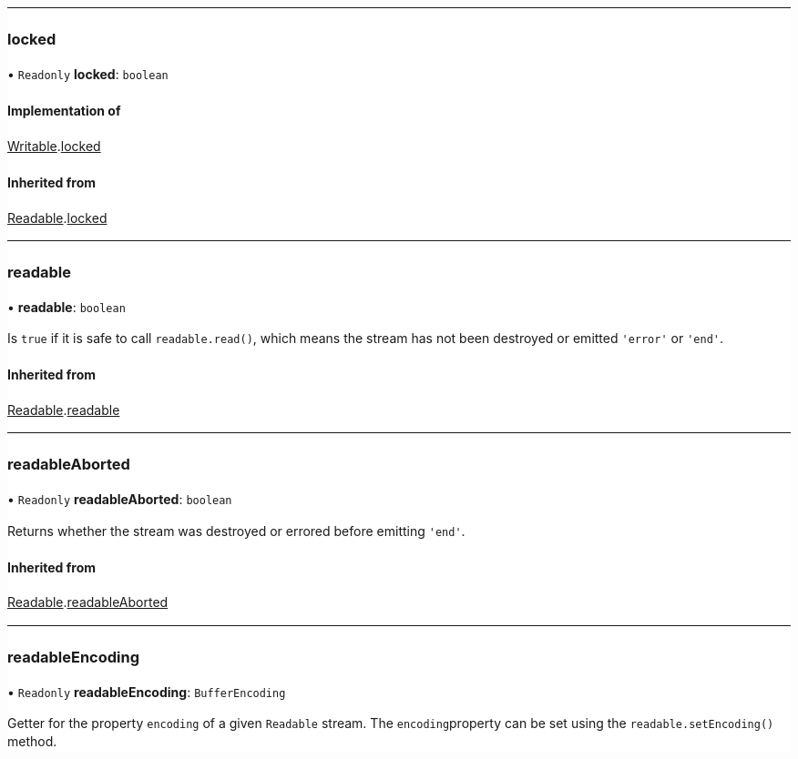 ___

### locked

• `Readonly` **locked**: `boolean`

#### Implementation of

[Writable](https://github.com/oven-sh/bun-types/blob/master/api-docs/classes/stream_.Writable.md).[locked](https://github.com/oven-sh/bun-types/blob/master/api-docs/classes/stream_.Writable.md#locked)

#### Inherited from

[Readable](https://github.com/oven-sh/bun-types/blob/master/api-docs/classes/stream_.Readable.md).[locked](https://github.com/oven-sh/bun-types/blob/master/api-docs/classes/stream_.Readable.md#locked)

___

### readable

• **readable**: `boolean`

Is `true` if it is safe to call `readable.read()`, which means
the stream has not been destroyed or emitted `'error'` or `'end'`.

#### Inherited from

[Readable](https://github.com/oven-sh/bun-types/blob/master/api-docs/classes/stream_.Readable.md).[readable](https://github.com/oven-sh/bun-types/blob/master/api-docs/classes/stream_.Readable.md#readable)

___

### readableAborted

• `Readonly` **readableAborted**: `boolean`

Returns whether the stream was destroyed or errored before emitting `'end'`.

#### Inherited from

[Readable](https://github.com/oven-sh/bun-types/blob/master/api-docs/classes/stream_.Readable.md).[readableAborted](https://github.com/oven-sh/bun-types/blob/master/api-docs/classes/stream_.Readable.md#readableaborted)

___

### readableEncoding

• `Readonly` **readableEncoding**: `BufferEncoding`

Getter for the property `encoding` of a given `Readable` stream. The `encoding`property can be set using the `readable.setEncoding()` method.
